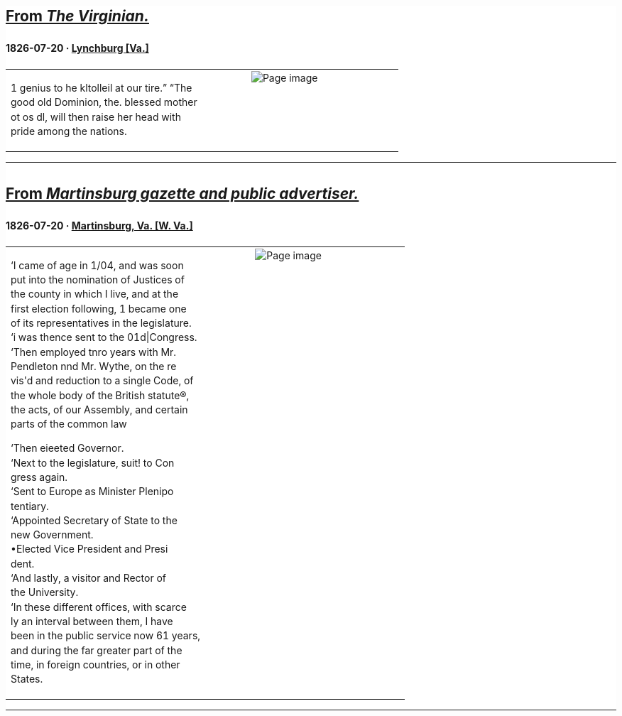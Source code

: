 ## [From _The Virginian._](https://www.loc.gov/resource/sn85027015/1826-07-20/ed-1/?sp=2)

#### 1826-07-20 &middot; [Lynchburg [Va.]](http://dbpedia.org/resource/Lynchburg%2C_Virginia)

<table style="width: 100%;"><tr><td style="width: 50%">

  
1 genius to he kltolleil at our tire.” “The  
good old Dominion, the. blessed mother  
ot os dl, will then raise her head with  
pride among the nations.
</td><td style="width: 50%; max-height: 75%; margin: auto; display: block;">
<img alt="Page image" src="https://tile.loc.gov/image-services/iiif/service:ndnp:vi:batch_vi_dartmoor_ver03:data:sn85027015:0039334880A:1826072001:0783/pct:52.09196354598177,78.5132382892057,15.249585749792875,2.287605469886529/!600,600/0/default.jpg"/>
</td>
</tr></table>

---

## [From _Martinsburg gazette and public advertiser._](https://www.loc.gov/resource/sn85059526/1826-07-20/ed-1/?sp=3)

#### 1826-07-20 &middot; [Martinsburg, Va. [W. Va.]](http://dbpedia.org/resource/Martinsburg%2C_West_Virginia)

<table style="width: 100%;"><tr><td style="width: 50%">

  
‘I came of age in 1/04, and was soon  
put into the nomination of Justices of  
the county in which I live, and at the  
first election following, 1 became one  
of its representatives in the legislature.  
‘i was thence sent to the 01d|Congress.  
‘Then employed tnro years with Mr.  
Pendleton nnd Mr. Wythe, on the re­  
vis&#x27;d and reduction to a single Code, of  
the whole body of the British statute®,  
the acts, of our Assembly, and certain  
parts of the common law  
  
‘Then eieeted Governor.  
‘Next to the legislature, suit! to Con­  
gress again.  
‘Sent to Europe as Minister Plenipo­  
tentiary.  
‘Appointed Secretary of State to the  
new Government.  
•Elected Vice President and Presi­  
dent.  
‘And lastly, a visitor and Rector of  
the University.  
‘In these different offices, with scarce­  
ly an interval between them, I have  
been in the public service now 61 years,  
and during the far greater part of the  
time, in foreign countries, or in other  
States.
</td><td style="width: 50%; max-height: 75%; margin: auto; display: block;">
<img alt="Page image" src="https://tile.loc.gov/image-services/iiif/service:ndnp:wvu:batch_wvu_boros_ver02:data:sn85059526:00393348926:1826072001:0125/pct:4.484590860786398,4.505649717514125,34.16046758767269,91.33121468926554/!600,600/0/default.jpg"/>
</td>
</tr></table>

---